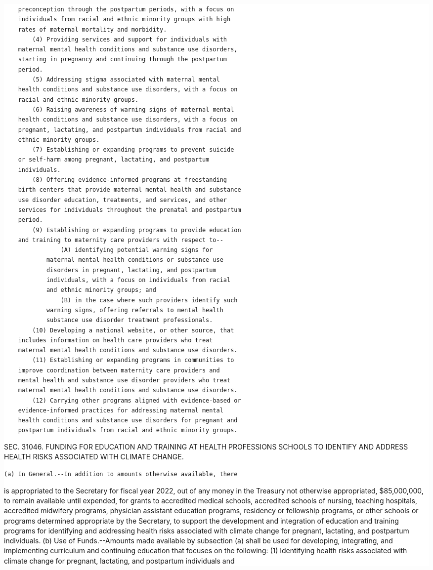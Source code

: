         preconception through the postpartum periods, with a focus on 
        individuals from racial and ethnic minority groups with high 
        rates of maternal mortality and morbidity.
            (4) Providing services and support for individuals with 
        maternal mental health conditions and substance use disorders, 
        starting in pregnancy and continuing through the postpartum 
        period.
            (5) Addressing stigma associated with maternal mental 
        health conditions and substance use disorders, with a focus on 
        racial and ethnic minority groups.
            (6) Raising awareness of warning signs of maternal mental 
        health conditions and substance use disorders, with a focus on 
        pregnant, lactating, and postpartum individuals from racial and 
        ethnic minority groups.
            (7) Establishing or expanding programs to prevent suicide 
        or self-harm among pregnant, lactating, and postpartum 
        individuals.
            (8) Offering evidence-informed programs at freestanding 
        birth centers that provide maternal mental health and substance 
        use disorder education, treatments, and services, and other 
        services for individuals throughout the prenatal and postpartum 
        period.
            (9) Establishing or expanding programs to provide education 
        and training to maternity care providers with respect to--
                    (A) identifying potential warning signs for 
                maternal mental health conditions or substance use 
                disorders in pregnant, lactating, and postpartum 
                individuals, with a focus on individuals from racial 
                and ethnic minority groups; and
                    (B) in the case where such providers identify such 
                warning signs, offering referrals to mental health 
                substance use disorder treatment professionals.
            (10) Developing a national website, or other source, that 
        includes information on health care providers who treat 
        maternal mental health conditions and substance use disorders.
            (11) Establishing or expanding programs in communities to 
        improve coordination between maternity care providers and 
        mental health and substance use disorder providers who treat 
        maternal mental health conditions and substance use disorders.
            (12) Carrying other programs aligned with evidence-based or 
        evidence-informed practices for addressing maternal mental 
        health conditions and substance use disorders for pregnant and 
        postpartum individuals from racial and ethnic minority groups.

SEC. 31046. FUNDING FOR EDUCATION AND TRAINING AT HEALTH PROFESSIONS 
              SCHOOLS TO IDENTIFY AND ADDRESS HEALTH RISKS ASSOCIATED 
              WITH CLIMATE CHANGE.

    (a) In General.--In addition to amounts otherwise available, there 
is appropriated to the Secretary for fiscal year 2022, out of any money 
in the Treasury not otherwise appropriated, $85,000,000, to remain 
available until expended, for grants to accredited medical schools, 
accredited schools of nursing, teaching hospitals, accredited midwifery 
programs, physician assistant education programs, residency or 
fellowship programs, or other schools or programs determined 
appropriate by the Secretary, to support the development and 
integration of education and training programs for identifying and 
addressing health risks associated with climate change for pregnant, 
lactating, and postpartum individuals.
    (b) Use of Funds.--Amounts made available by subsection (a) shall 
be used for developing, integrating, and implementing curriculum and 
continuing education that focuses on the following:
            (1) Identifying health risks associated with climate change 
        for pregnant, lactating, and postpartum individuals and 